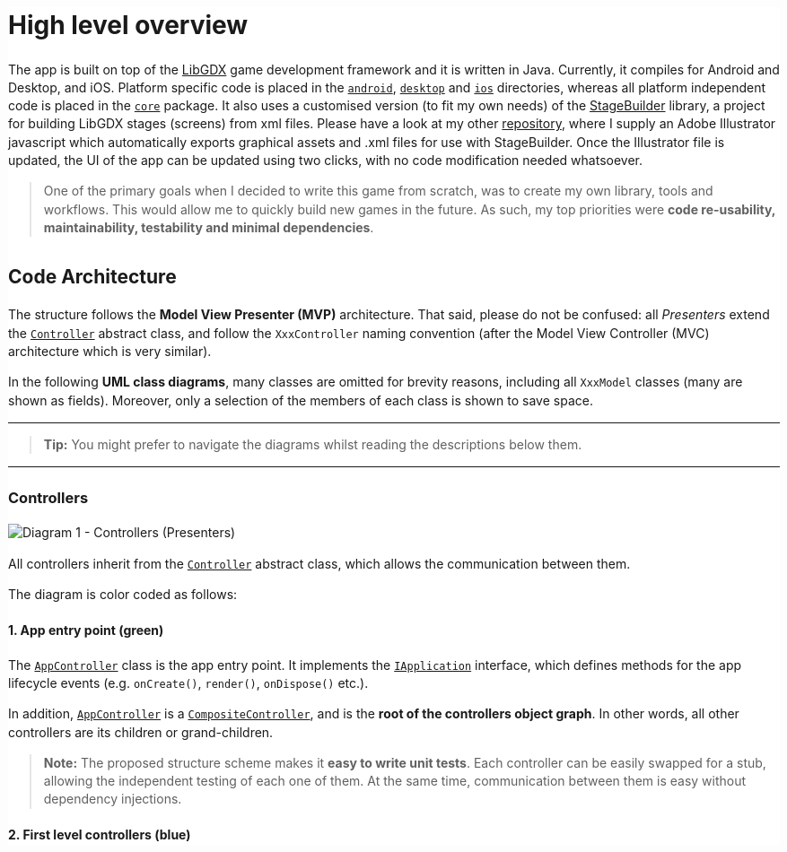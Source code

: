 # High level overview

The app is built on top of the [LibGDX](https://github.com/libGDX/libGDX) game development framework and it is written in Java. Currently, it compiles for Android and Desktop, and iOS. Platform specific code is placed in the [`android`], [`desktop`] and [`ios`] directories, whereas all platform independent code is
placed in the [`core`] package. It also uses a customised version (to fit my own needs) of the [StageBuilder](https://github.com/peakgames/libgdx-stagebuilder) library, a project for building LibGDX stages (screens) from xml files. Please have a look at my other [repository](https://github.com/tsanikgr/illustrator-to-android), where I supply an Adobe Illustrator javascript which automatically exports graphical assets and .xml files for use with StageBuilder. Once the Illustrator file is updated, the UI of the app can be updated using two clicks, with no code modification needed whatsoever.

> One of the primary goals when I decided to write this game from scratch, was to create my own library, tools and workflows. This would allow me to quickly build new games in the future. As such, my top priorities were **code re-usability, maintainability, testability and minimal dependencies**.

## Code Architecture
The structure follows the **Model View Presenter (MVP)** architecture. That said, please do not be confused: all _Presenters_ extend the [`Controller`] abstract class, and follow the `XxxController` naming convention (after the Model View Controller (MVC) architecture which is very similar).

In the following **UML class diagrams**, many classes are omitted for brevity reasons, including all `XxxModel` classes (many are shown as fields). Moreover, only a selection of the members of each class is shown to save space.

--------
> **Tip:** You might prefer to navigate the diagrams whilst reading the descriptions below them.

--------

### Controllers
![Diagram 1 - Controllers (Presenters)](https://github.com/tsanikgr/whist/blob/master/uml/overview_controllers_ai.png "Diagram 1 - Controllers (Presenters)")

All controllers inherit from the [`Controller`] abstract class, which allows the communication between them.

The diagram is color coded as follows:

#### 1. App entry point (green)

The [`AppController`] class is the app entry point. It implements the [`IApplication`] interface, which defines methods for the app lifecycle events (e.g. `onCreate()`, `render()`, `onDispose()` etc.).

In addition, [`AppController`] is a [`CompositeController`], and is the **root of the controllers object graph**. In other words, all other controllers are its children or grand-children.

> **Note:** The proposed structure scheme makes it **easy to write unit tests**. Each controller can be easily swapped for a stub, allowing the independent testing of each one of them. At the same time, communication between them is easy without dependency injections.

#### 2. First level controllers (blue)


[`Config.java`]: ../master/core/src/com/tsanikgr/whist_multiplayer/Config.java
[`Dealer.java`]: ../master/core/src/com/tsanikgr/whist_multiplayer/controllers/Dealer.java
[ids.xml]: ../master/android/res/values/ids.xml
[`gradle.build`]: ../master/android/build.gradle
[`android`]: ../master/android/
[`desktop`]: ../master/desktop/
[`ios`]: ../master/ios/
[`core`]: ../master/core/
[`controller`]: ../master/core/src/com/tsanikgr/whist_multiplayer/controllers/Controller.java
[`AppController`]: ../master/core/src/com/tsanikgr/whist_multiplayer/controllers/AppController.java
[`IApplication`]: ../master/core/src/com/tsanikgr/whist_multiplayer/IAppController.java
[`CompositeController`]: ../master/core/src/com/tsanikgr/whist_multiplayer/controllers/CompositeController.java
[`Assets`]: ../master/core/src/com/tsanikgr/whist_multiplayer/controllers/Assets.java
[`Storage`]: ../master/core/src/com/tsanikgr/whist_multiplayer/controllers/Storage.java
[`CardController`]: ../master/core/src/com/tsanikgr/whist_multiplayer/controllers/CardController.java
[`ScreenDirector`]: ../master/core/src/com/tsanikgr/whist_multiplayer/controllers/ScreenDirector.java
[`View`]: ../master/core/src/com/tsanikgr/whist_multiplayer/views/View.java
[`Stage`]: https://libgdx.badlogicgames.com/nightlies/docs/api/com/badlogic/gdx/scenes/scene2d/Stage.html
[`ScreenController`]: ../master/core/src/com/tsanikgr/whist_multiplayer/controllers/ScreenController.java
[`IWhistGameController`]: ../master/core/src/com/tsanikgr/whist_multiplayer/controllers/IWhistGameController.java
[`WhistGameController`]: ../master/core/src/com/tsanikgr/whist_multiplayer/controllers/WhistGameController.java
[`LoadingController`]: ../master/core/src/com/tsanikgr/whist_multiplayer/controllers/LoadingController.java
[`MenuController`]: ../master/core/src/com/tsanikgr/whist_multiplayer/controllers/MenuController.java
[`GameController`]: ../master/core/src/com/tsanikgr/whist_multiplayer/controllers/GameController.java
[`LoadingView`]: ../master/core/src/com/tsanikgr/whist_multiplayer/views/LoadingView.java
[`MenuScreen`]: ../master/core/src/com/tsanikgr/whist_multiplayer/views/menu/MenuScreen.java
[`GameScreen`]: ../master/core/src/com/tsanikgr/whist_multiplayer/views/game/GameScreen.java
[`GameStateController`]: ../master/core/src/com/tsanikgr/whist_multiplayer/controllers/GameStateController.java
[`PlayerController`]: ../master/core/src/com/tsanikgr/whist_multiplayer/controllers/PlayerController.java
[`BoardController`]: ../master/core/src/com/tsanikgr/whist_multiplayer/controllers/BoardController.java
[`Dealer`]: ../master/core/src/com/tsanikgr/whist_multiplayer/controllers/Dealer.java
[`GameSimulator`]: ../master/core/src/com/tsanikgr/whist_multiplayer/AI/GameSimulator.java
[`WhistExecutorService`]: ../master/core/src/com/tsanikgr/whist_multiplayer/AI/WhistExecutorService.java
[`ThreadedGameModelPool`]: ../master/core/src/com/tsanikgr/whist_multiplayer/AI/ThreadedGameModelPool.java
[`models`]: ../master/core/src/com/tsanikgr/whist_multiplayer/models/
[`SimGameModel`]: ../master/core/src/com/tsanikgr/whist_multiplayer/AI/ThreadedGameModelPool.java
[`google`]: ../master/android/src/com/tsanikgr/whist_multiplayer/android/google/
[`MultiplayerMessage`]: ../master/core/src/com/tsanikgr/whist_multiplayer/models/MultiplayerMessage.java
[`Messenger`]: ../master/android/src/com/tsanikgr/whist_multiplayer/android/google/Messenger.java
[`IStatistics`]: ../master/core/src/com/tsanikgr/whist_multiplayer/IStatistics.java
[`UserView`]: ../master/core/src/com/tsanikgr/whist_multiplayer/views/menu/UserView.java
[`StatisticsView`]: ../master/core/src/com/tsanikgr/whist_multiplayer/views/menu/StatisticsView.java
[`CoinsView`]: ../master/core/src/com/tsanikgr/whist_multiplayer/views/menu/CoinsView.java
[`StatisticsModel`]: ../master/core/src/com/tsanikgr/whist_multiplayer/models/StatisticsModel.java
[`IScreenController`]: ../master/core/src/com/tsanikgr/whist_multiplayer/IScreenController.java
[`Screen`]: ../master/core/src/com/tsanikgr/whist_multiplayer/views/Screen.java
[`EventListener`]: https://libgdx.badlogicgames.com/nightlies/docs/api/com/badlogic/gdx/scenes/scene2d/EventListener.html
[`GameModel`]: ../master/core/src/com/tsanikgr/whist_multiplayer/models/GameModel.java
[`WhistAiInterface`]: ../master/core/src/com/tsanikgr/whist_multiplayer/AI/WhistAInterface.java
[`AbstractWhistAi`]: ../master/core/src/com/tsanikgr/whist_multiplayer/AI/AbstractWhistAI.java
[`Action`]: https://libgdx.badlogicgames.com/nightlies/docs/api/com/badlogic/gdx/scenes/scene2d/Action.html
[`AnimatorConfig`]: ../master/core/src/com/tsanikgr/whist_multiplayer/myactors/Animator.java
[`Animator`]: ../master/core/src/com/tsanikgr/whist_multiplayer/myactors/Animator.java
[`Actor`]: https://libgdx.badlogicgames.com/nightlies/docs/api/com/badlogic/gdx/scenes/scene2d/Actor.html
[xml layout files]: ../master/android/assets/layout/
[`Group`]: https://libgdx.badlogicgames.com/nightlies/docs/api/com/badlogic/gdx/scenes/scene2d/Group.html
[`StageBuilder`]: ../master/core/src/com/tsanikgr/whist_multiplayer/stage_builder/builders/StageBuilder.java
